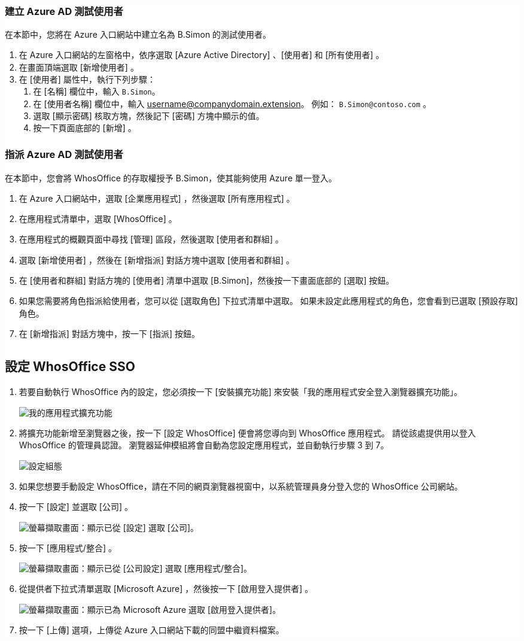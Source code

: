 ### <a name="create-an-azure-ad-test-user"></a>建立 Azure AD 測試使用者

在本節中，您將在 Azure 入口網站中建立名為 B.Simon 的測試使用者。

1. 在 Azure 入口網站的左窗格中，依序選取 [Azure Active Directory]  、[使用者]  和 [所有使用者]  。
1. 在畫面頂端選取 [新增使用者]  。
1. 在 [使用者]  屬性中，執行下列步驟：
   1. 在 [名稱]  欄位中，輸入 `B.Simon`。  
   1. 在 [使用者名稱]  欄位中，輸入 username@companydomain.extension。 例如： `B.Simon@contoso.com` 。
   1. 選取 [顯示密碼]  核取方塊，然後記下 [密碼]  方塊中顯示的值。
   1. 按一下頁面底部的 [新增] 。

### <a name="assign-the-azure-ad-test-user"></a>指派 Azure AD 測試使用者

在本節中，您會將 WhosOffice 的存取權授予 B.Simon，使其能夠使用 Azure 單一登入。

1. 在 Azure 入口網站中，選取 [企業應用程式]  ，然後選取 [所有應用程式]  。
1. 在應用程式清單中，選取 [WhosOffice]  。
1. 在應用程式的概觀頁面中尋找 [管理]  區段，然後選取 [使用者和群組]  。

1. 選取 [新增使用者]  ，然後在 [新增指派]  對話方塊中選取 [使用者和群組]  。

1. 在 [使用者和群組] 對話方塊的 [使用者] 清單中選取 [B.Simon]，然後按一下畫面底部的 [選取] 按鈕。
1. 如果您需要將角色指派給使用者，您可以從 [選取角色] 下拉式清單中選取。 如果未設定此應用程式的角色，您會看到已選取 [預設存取] 角色。
1. 在 [新增指派]  對話方塊中，按一下 [指派]  按鈕。

## <a name="configure-whosoffice-sso"></a>設定 WhosOffice SSO

1. 若要自動執行 WhosOffice 內的設定，您必須按一下 [安裝擴充功能] 來安裝「我的應用程式安全登入瀏覽器擴充功能」。

    ![我的應用程式擴充功能](common/install-myappssecure-extension.png)

2. 將擴充功能新增至瀏覽器之後，按一下 [設定 WhosOffice] 便會將您導向到 WhosOffice 應用程式。 請從該處提供用以登入 WhosOffice 的管理員認證。 瀏覽器延伸模組將會自動為您設定應用程式，並自動執行步驟 3 到 7。

    ![設定組態](common/setup-sso.png)

3. 如果您想要手動設定 WhosOffice，請在不同的網頁瀏覽器視窗中，以系統管理員身分登入您的 WhosOffice 公司網站。

1. 按一下 [設定]  並選取 [公司]  。

    ![螢幕擷取畫面：顯示已從 [設定] 選取 [公司]。](./media/whosoffice-tutorial/configuration1.png)

1. 按一下 [應用程式/整合]  。

    ![螢幕擷取畫面：顯示已從 [公司設定] 選取 [應用程式/整合]。](./media/whosoffice-tutorial/configuration2.png)

1. 從提供者下拉式清單選取 [Microsoft Azure]  ，然後按一下 [啟用登入提供者]  。

    ![螢幕擷取畫面：顯示已為 Microsoft Azure 選取 [啟用登入提供者]。](./media/whosoffice-tutorial/configuration3.png)

1. 按一下 [上傳]  選項，上傳從 Azure 入口網站下載的同盟中繼資料檔案。
    